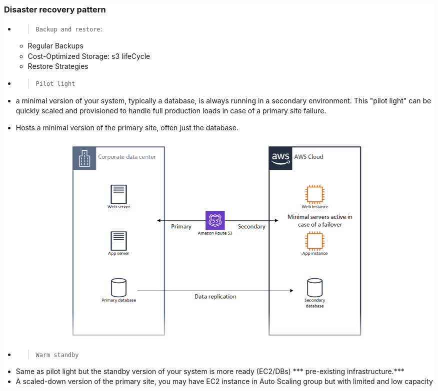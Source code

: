 
### Disaster recovery pattern

- > `Backup and restore`:
    - Regular Backups
    - Cost-Optimized Storage: s3 lifeCycle
    - Restore Strategies

- > `Pilot light`
- a minimal version of your system, typically a database, is always running in a secondary environment. This "pilot light" can be quickly scaled and provisioned to handle full production loads in case of a primary site failure.
- Hosts a minimal version of the primary site, often just the database.
<div style="text-align: center;">
<img src="./Pilotlight.png" alt="three-tier design" width="700 " height="400" style="border-radius: 15px;">
</div>


- > `Warm standby`
- Same as pilot light but the standby version of your system is more ready  (EC2/DBs) *** pre-existing infrastructure.***
- A scaled-down version of the primary site, you may have EC2 instance in Auto Scaling group but with limited and low capacity
